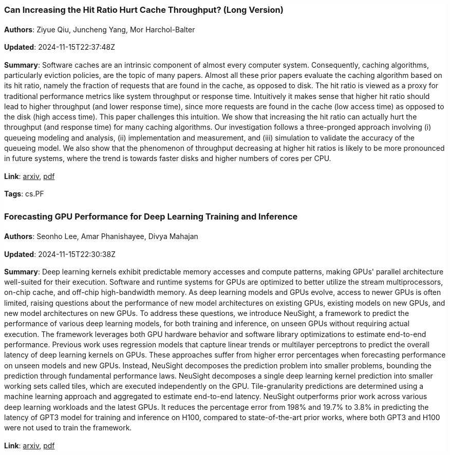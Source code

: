 

### Can Increasing the Hit Ratio Hurt Cache Throughput? (Long Version)
**Authors**: Ziyue Qiu, Juncheng Yang, Mor Harchol-Balter

**Updated**: 2024-11-15T22:37:48Z

**Summary**: Software caches are an intrinsic component of almost every computer system. Consequently, caching algorithms, particularly eviction policies, are the topic of many papers. Almost all these prior papers evaluate the caching algorithm based on its hit ratio, namely the fraction of requests that are found in the cache, as opposed to disk. The hit ratio is viewed as a proxy for traditional performance metrics like system throughput or response time. Intuitively it makes sense that higher hit ratio should lead to higher throughput (and lower response time), since more requests are found in the cache (low access time) as opposed to the disk (high access time).   This paper challenges this intuition. We show that increasing the hit ratio can actually hurt the throughput (and response time) for many caching algorithms. Our investigation follows a three-pronged approach involving (i) queueing modeling and analysis, (ii) implementation and measurement, and (iii) simulation to validate the accuracy of the queueing model. We also show that the phenomenon of throughput decreasing at higher hit ratios is likely to be more pronounced in future systems, where the trend is towards faster disks and higher numbers of cores per CPU.

**Link**: [arxiv](http://arxiv.org/abs/2404.16219v4),  [pdf](http://arxiv.org/pdf/2404.16219v4)

**Tags**: cs.PF 



### Forecasting GPU Performance for Deep Learning Training and Inference
**Authors**: Seonho Lee, Amar Phanishayee, Divya Mahajan

**Updated**: 2024-11-15T22:30:38Z

**Summary**: Deep learning kernels exhibit predictable memory accesses and compute patterns, making GPUs' parallel architecture well-suited for their execution. Software and runtime systems for GPUs are optimized to better utilize the stream multiprocessors, on-chip cache, and off-chip high-bandwidth memory. As deep learning models and GPUs evolve, access to newer GPUs is often limited, raising questions about the performance of new model architectures on existing GPUs, existing models on new GPUs, and new model architectures on new GPUs. To address these questions, we introduce NeuSight, a framework to predict the performance of various deep learning models, for both training and inference, on unseen GPUs without requiring actual execution. The framework leverages both GPU hardware behavior and software library optimizations to estimate end-to-end performance. Previous work uses regression models that capture linear trends or multilayer perceptrons to predict the overall latency of deep learning kernels on GPUs. These approaches suffer from higher error percentages when forecasting performance on unseen models and new GPUs. Instead, NeuSight decomposes the prediction problem into smaller problems, bounding the prediction through fundamental performance laws. NeuSight decomposes a single deep learning kernel prediction into smaller working sets called tiles, which are executed independently on the GPU. Tile-granularity predictions are determined using a machine learning approach and aggregated to estimate end-to-end latency. NeuSight outperforms prior work across various deep learning workloads and the latest GPUs. It reduces the percentage error from 198% and 19.7% to 3.8% in predicting the latency of GPT3 model for training and inference on H100, compared to state-of-the-art prior works, where both GPT3 and H100 were not used to train the framework.

**Link**: [arxiv](http://arxiv.org/abs/2407.13853v2),  [pdf](http://arxiv.org/pdf/2407.13853v2)
